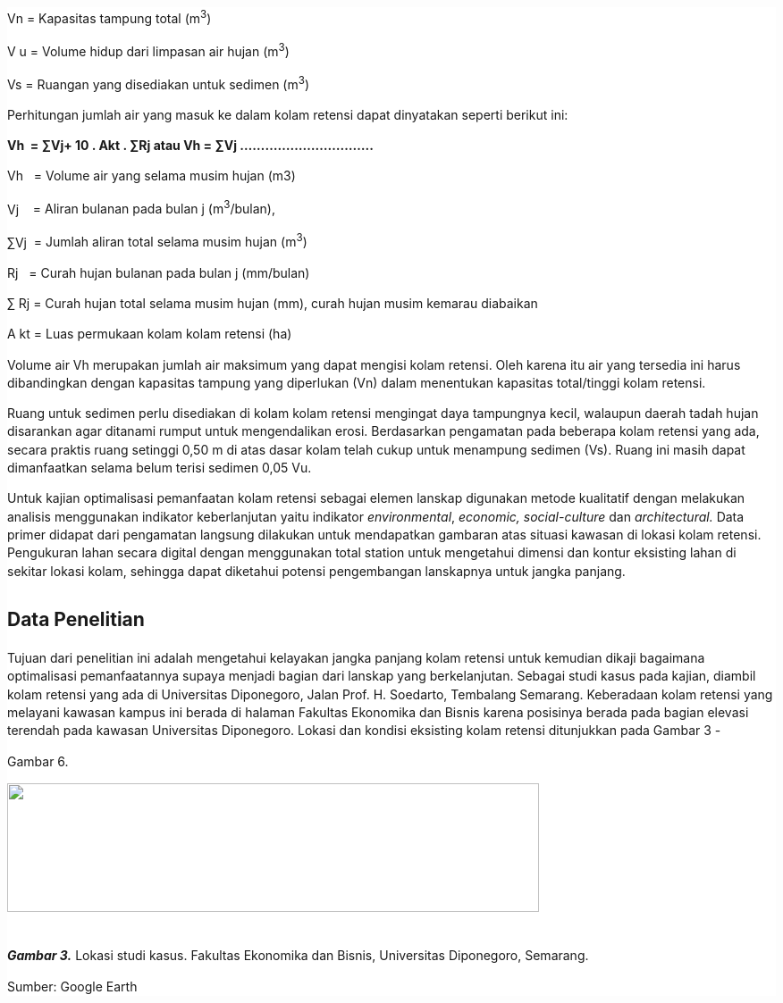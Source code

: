 <p><span class="font12">V</span><span class="font8">n </span><span class="font12">= Kapasitas tampung total (m<sup>3</sup>)</span></p>
<p><span class="font12">V </span><span class="font8">u </span><span class="font12">= Volume hidup dari limpasan air hujan (m<sup>3</sup>)</span></p>
<p><span class="font12">V</span><span class="font8">s </span><span class="font12">= Ruangan yang disediakan untuk sedimen (m<sup>3</sup>)</span></p>
<p><span class="font12">Perhitungan jumlah air yang masuk ke dalam kolam retensi dapat dinyatakan seperti berikut ini:</span></p>
<p><span class="font12" style="font-weight:bold;">V</span><span class="font8" style="font-weight:bold;">h &nbsp;</span><span class="font12" style="font-weight:bold;">= ∑V</span><span class="font8" style="font-weight:bold;">j</span><span class="font12" style="font-weight:bold;">+ 10 . A</span><span class="font8" style="font-weight:bold;">kt . </span><span class="font12" style="font-weight:bold;">∑R</span><span class="font8" style="font-weight:bold;">j atau </span><span class="font12" style="font-weight:bold;">V</span><span class="font8" style="font-weight:bold;">h </span><span class="font12" style="font-weight:bold;">= ∑V</span><span class="font8" style="font-weight:bold;">j </span><span class="font12" style="font-weight:bold;">…………………………..</span></p>
<p><span class="font12">V</span><span class="font8">h &nbsp;&nbsp;</span><span class="font12">= Volume air yang selama musim hujan (m3)</span></p>
<p><span class="font12">V</span><span class="font8">j &nbsp;&nbsp;&nbsp;</span><span class="font12">= Aliran bulanan pada bulan j (m<sup>3</sup>/bulan),</span></p>
<p><span class="font12">∑V</span><span class="font8">j &nbsp;</span><span class="font12">= Jumlah aliran total selama musim hujan (m<sup>3</sup>)</span></p>
<p><span class="font12">R</span><span class="font8">j &nbsp;&nbsp;</span><span class="font12">= Curah hujan bulanan pada bulan j (mm/bulan)</span></p>
<p><span class="font12">∑ R</span><span class="font8">j </span><span class="font12">= Curah hujan total selama musim hujan (mm), curah hujan musim kemarau diabaikan</span></p>
<p><span class="font12">A </span><span class="font8">kt </span><span class="font12">= Luas permukaan kolam kolam retensi (ha)</span></p>
<p><span class="font12">Volume air V</span><span class="font8">h </span><span class="font12">merupakan jumlah air maksimum yang dapat mengisi kolam retensi. Oleh karena itu air yang tersedia ini harus dibandingkan dengan kapasitas tampung yang diperlukan (V</span><span class="font8">n</span><span class="font12">) dalam menentukan kapasitas total/tinggi kolam retensi.</span></p>
<p><span class="font12">Ruang untuk sedimen perlu disediakan di kolam kolam retensi mengingat daya tampungnya kecil, walaupun daerah tadah hujan disarankan agar ditanami rumput untuk mengendalikan erosi. Berdasarkan pengamatan pada beberapa kolam retensi yang ada, secara praktis ruang setinggi 0,50 m di atas dasar kolam telah cukup untuk menampung sedimen (V</span><span class="font8">s</span><span class="font12">). Ruang ini masih dapat dimanfaatkan selama belum terisi sedimen 0,05 V</span><span class="font8">u</span><span class="font12">.</span></p>
<p><span class="font12">Untuk kajian optimalisasi pemanfaatan kolam retensi sebagai elemen lanskap digunakan metode kualitatif dengan melakukan analisis menggunakan indikator keberlanjutan yaitu indikator </span><span class="font12" style="font-style:italic;">environmental</span><span class="font12">, </span><span class="font12" style="font-style:italic;">economic, social-culture</span><span class="font12"> dan </span><span class="font12" style="font-style:italic;">architectural.</span><span class="font12"> Data primer didapat dari pengamatan langsung dilakukan untuk mendapatkan gambaran atas situasi kawasan di lokasi kolam retensi. Pengukuran lahan secara digital dengan menggunakan total station untuk mengetahui dimensi dan kontur eksisting lahan di sekitar lokasi kolam, sehingga dapat diketahui potensi pengembangan lanskapnya untuk jangka panjang.</span></p>
<h2><a name="bookmark14"></a><span class="font12" style="font-weight:bold;"><a name="bookmark15"></a>Data Penelitian</span></h2>
<p><span class="font12">Tujuan dari penelitian ini adalah mengetahui kelayakan jangka panjang kolam retensi untuk kemudian dikaji bagaimana optimalisasi pemanfaatannya supaya menjadi bagian dari lanskap yang berkelanjutan. Sebagai studi kasus pada kajian, diambil kolam retensi yang ada di Universitas Diponegoro, Jalan Prof. H. Soedarto, Tembalang Semarang. Keberadaan kolam retensi yang melayani kawasan kampus ini berada di halaman Fakultas Ekonomika dan Bisnis karena posisinya berada pada bagian elevasi terendah pada kawasan Universitas Diponegoro. Lokasi dan kondisi eksisting kolam retensi ditunjukkan pada Gambar 3 -</span></p>
<p><span class="font12">Gambar 6.</span></p>
<div><img src="https://jurnal.harianregional.com/media/77422-3.jpg" alt="" style="width:446pt;height:108pt;">
</div><br clear="all">
<div>
<p><span class="font3" style="font-weight:bold;font-style:italic;">Gambar 3.</span><span class="font3"> Lokasi studi kasus. Fakultas Ekonomika dan Bisnis, Universitas Diponegoro, Semarang.</span></p>
<p><span class="font2">Sumber: Google Earth</span></p>